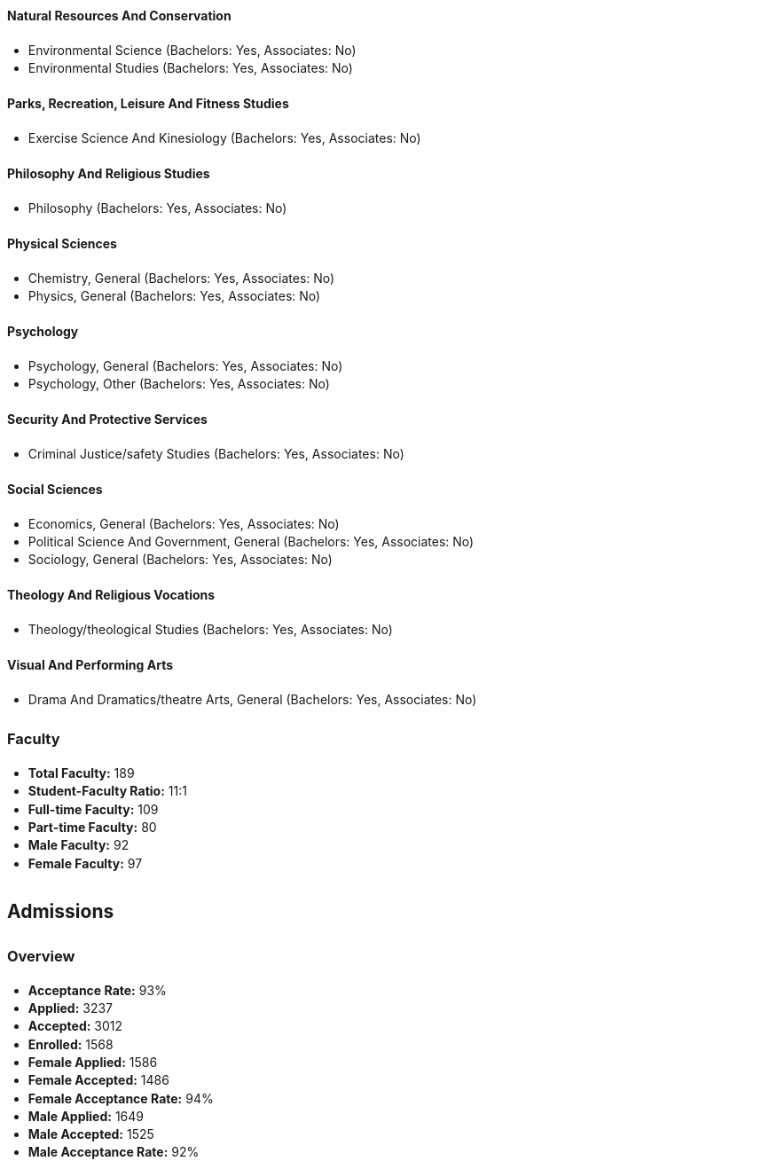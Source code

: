 #### Natural Resources And Conservation

- Environmental Science (Bachelors: Yes, Associates: No)
- Environmental Studies (Bachelors: Yes, Associates: No)

#### Parks, Recreation, Leisure And Fitness Studies

- Exercise Science And Kinesiology (Bachelors: Yes, Associates: No)

#### Philosophy And Religious Studies

- Philosophy (Bachelors: Yes, Associates: No)

#### Physical Sciences

- Chemistry, General (Bachelors: Yes, Associates: No)
- Physics, General (Bachelors: Yes, Associates: No)

#### Psychology

- Psychology, General (Bachelors: Yes, Associates: No)
- Psychology, Other (Bachelors: Yes, Associates: No)

#### Security And Protective Services

- Criminal Justice/safety Studies (Bachelors: Yes, Associates: No)

#### Social Sciences

- Economics, General (Bachelors: Yes, Associates: No)
- Political Science And Government, General (Bachelors: Yes, Associates: No)
- Sociology, General (Bachelors: Yes, Associates: No)

#### Theology And Religious Vocations

- Theology/theological Studies (Bachelors: Yes, Associates: No)

#### Visual And Performing Arts

- Drama And Dramatics/theatre Arts, General (Bachelors: Yes, Associates: No)

### Faculty

- **Total Faculty:** 189
- **Student-Faculty Ratio:** 11:1
- **Full-time Faculty:** 109
- **Part-time Faculty:** 80
- **Male Faculty:** 92
- **Female Faculty:** 97

## Admissions

### Overview

- **Acceptance Rate:** 93%
- **Applied:** 3237
- **Accepted:** 3012
- **Enrolled:** 1568
- **Female Applied:** 1586
- **Female Accepted:** 1486
- **Female Acceptance Rate:** 94%
- **Male Applied:** 1649
- **Male Accepted:** 1525
- **Male Acceptance Rate:** 92%
